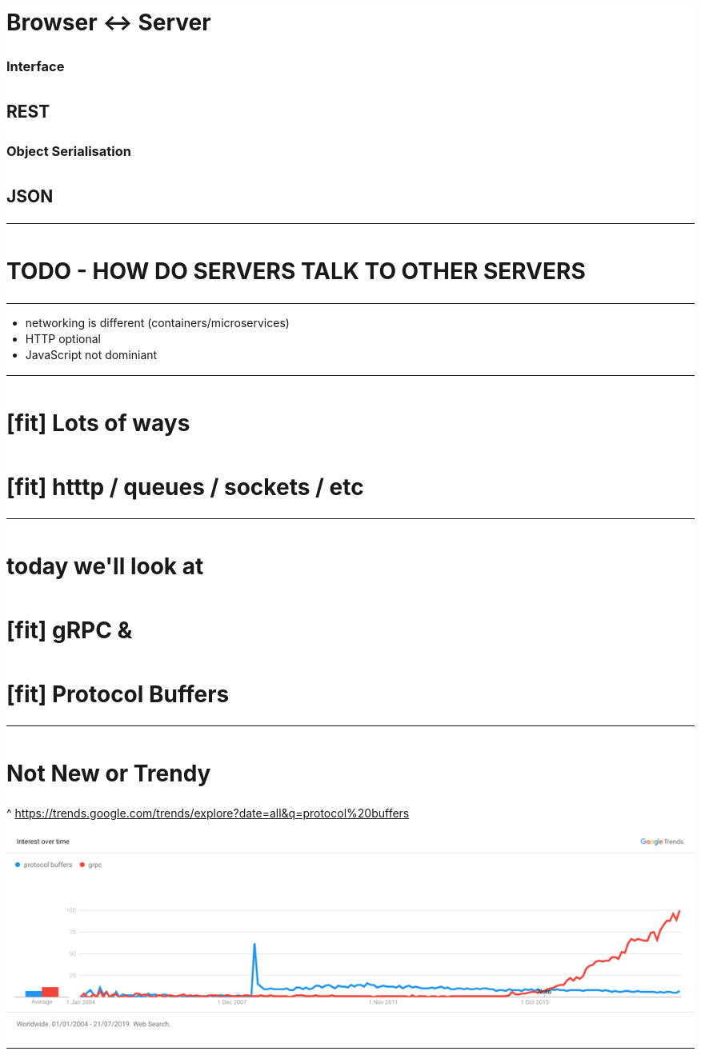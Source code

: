 
# Browser <-> Server

### Interface
## REST

### Object Serialisation
## JSON


---

# TODO - HOW DO SERVERS TALK TO OTHER SERVERS

---

* networking is different (containers/microservices)
* HTTP optional
* JavaScript not dominiant

---

# [fit] Lots of ways
# [fit] htttp / queues / sockets / etc

---

# today we'll look at
# [fit] gRPC &
# [fit] Protocol Buffers 

---

# Not New **or** Trendy

^ https://trends.google.com/trends/explore?date=all&q=protocol%20buffers


![inline](images/popularity.png)

---

[^1]: [github.com/grpc/grpc/blob/master/doc/PROTOCOL-WEB.md](https://github.com/grpc/grpc/blob/master/doc/PROTOCOL-WEB.md)
[^*]: https://martinfowler.com/articles/micro-frontends.html